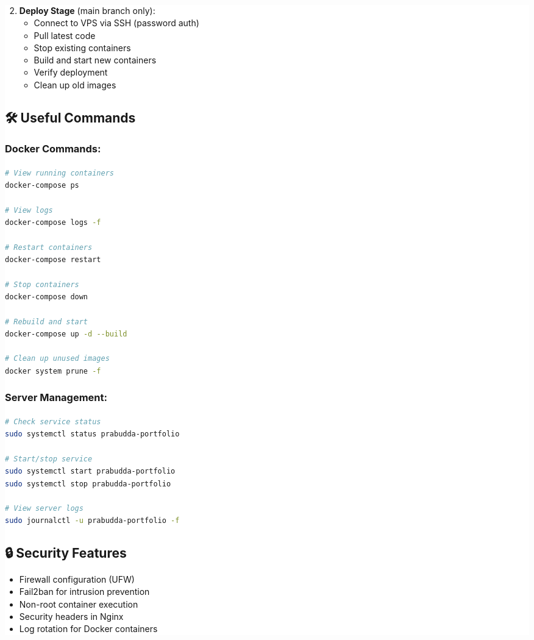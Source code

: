 2. **Deploy Stage** (main branch only):
   - Connect to VPS via SSH (password auth)
   - Pull latest code
   - Stop existing containers
   - Build and start new containers
   - Verify deployment
   - Clean up old images

## 🛠️ Useful Commands

### Docker Commands:
```bash
# View running containers
docker-compose ps

# View logs
docker-compose logs -f

# Restart containers
docker-compose restart

# Stop containers
docker-compose down

# Rebuild and start
docker-compose up -d --build

# Clean up unused images
docker system prune -f
```

### Server Management:
```bash
# Check service status
sudo systemctl status prabudda-portfolio

# Start/stop service
sudo systemctl start prabudda-portfolio
sudo systemctl stop prabudda-portfolio

# View server logs
sudo journalctl -u prabudda-portfolio -f
```

## 🔒 Security Features

- Firewall configuration (UFW)
- Fail2ban for intrusion prevention
- Non-root container execution
- Security headers in Nginx
- Log rotation for Docker containers
